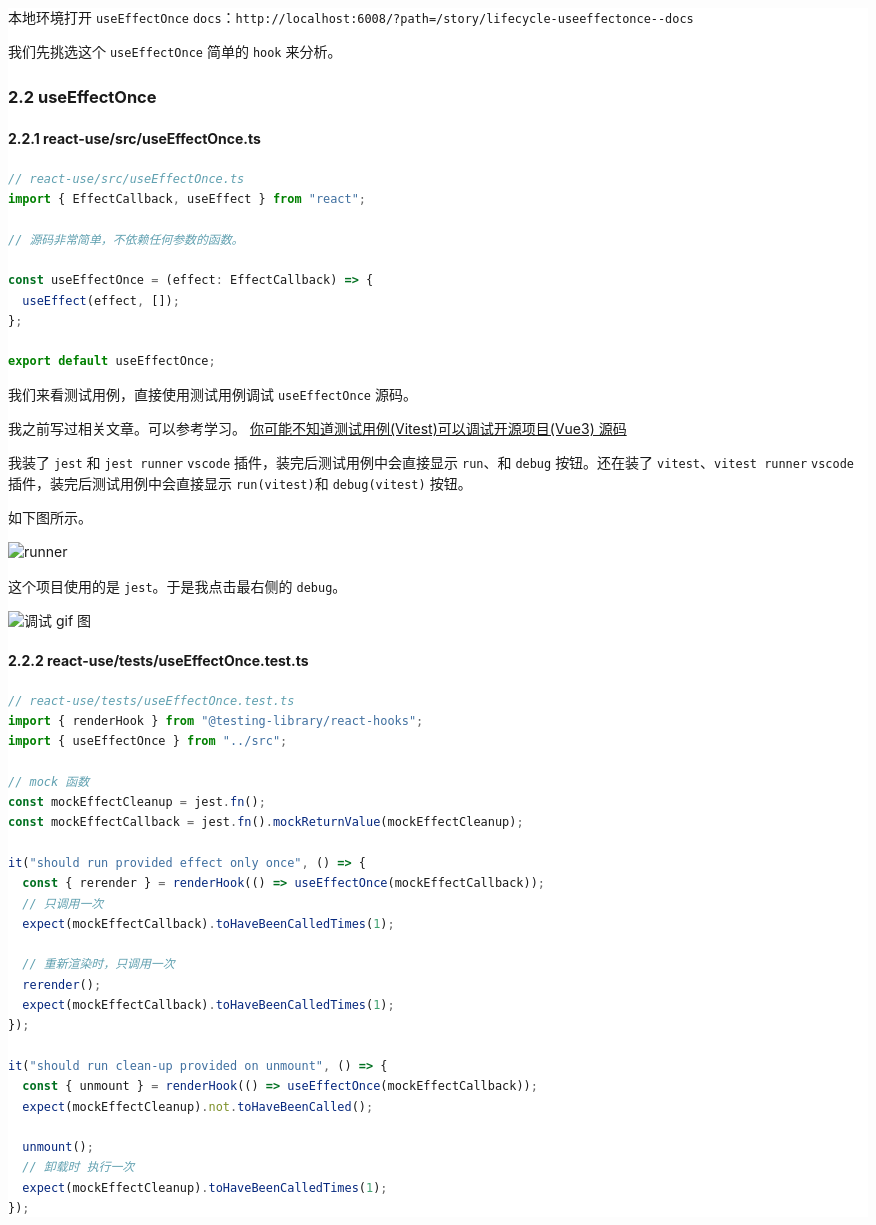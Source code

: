 本地环境打开 `useEffectOnce` `docs`：`http://localhost:6008/?path=/story/lifecycle-useeffectonce--docs`

我们先挑选这个 `useEffectOnce` 简单的 `hook` 来分析。

### 2.2 useEffectOnce

#### 2.2.1 react-use/src/useEffectOnce.ts

```ts
// react-use/src/useEffectOnce.ts
import { EffectCallback, useEffect } from "react";

// 源码非常简单，不依赖任何参数的函数。

const useEffectOnce = (effect: EffectCallback) => {
  useEffect(effect, []);
};

export default useEffectOnce;
```

我们来看测试用例，直接使用测试用例调试 `useEffectOnce` 源码。

我之前写过相关文章。可以参考学习。 [你可能不知道测试用例(Vitest)可以调试开源项目(Vue3) 源码](https://juejin.cn/post/7212263304394981432)

我装了 `jest` 和 `jest runner` `vscode` 插件，装完后测试用例中会直接显示 `run`、和 `debug` 按钮。还在装了 `vitest`、`vitest runner` `vscode` 插件，装完后测试用例中会直接显示 `run(vitest)`和 `debug(vitest)` 按钮。

如下图所示。

![runner](https://p9-juejin.byteimg.com/tos-cn-i-k3u1fbpfcp/630baff982384ea7863effffbf5bd728~tplv-k3u1fbpfcp-zoom-in-crop-mark:1512:0:0:0.awebp?)

这个项目使用的是 `jest`。于是我点击最右侧的 `debug`。

![调试 gif 图](https://p3-juejin.byteimg.com/tos-cn-i-k3u1fbpfcp/5eededaeee6847cc90aee01ec2516bcb~tplv-k3u1fbpfcp-zoom-in-crop-mark:1512:0:0:0.awebp?)

#### 2.2.2 react-use/tests/useEffectOnce.test.ts

```ts
// react-use/tests/useEffectOnce.test.ts
import { renderHook } from "@testing-library/react-hooks";
import { useEffectOnce } from "../src";

// mock 函数
const mockEffectCleanup = jest.fn();
const mockEffectCallback = jest.fn().mockReturnValue(mockEffectCleanup);

it("should run provided effect only once", () => {
  const { rerender } = renderHook(() => useEffectOnce(mockEffectCallback));
  // 只调用一次
  expect(mockEffectCallback).toHaveBeenCalledTimes(1);

  // 重新渲染时，只调用一次
  rerender();
  expect(mockEffectCallback).toHaveBeenCalledTimes(1);
});

it("should run clean-up provided on unmount", () => {
  const { unmount } = renderHook(() => useEffectOnce(mockEffectCallback));
  expect(mockEffectCleanup).not.toHaveBeenCalled();

  unmount();
  // 卸载时 执行一次
  expect(mockEffectCleanup).toHaveBeenCalledTimes(1);
});
```
